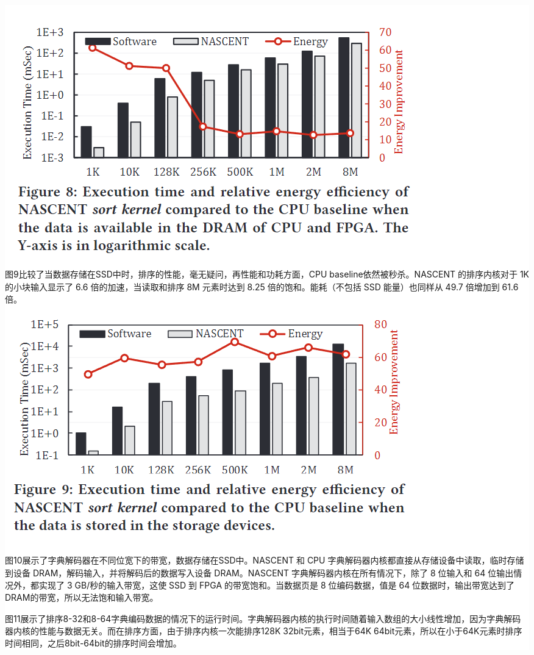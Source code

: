 ![image-20221017204315707](assets/image-20221017204315707.png)

图9比较了当数据存储在SSD中时，排序的性能，毫无疑问，再性能和功耗方面，CPU baseline依然被秒杀。NASCENT 的排序内核对于 1K 的小块输入显示了 6.6 倍的加速，当读取和排序 8M 元素时达到 8.25 倍的饱和。能耗（不包括 SSD 能量）也同样从 49.7 倍增加到 61.6 倍。

![image-20221017204756041](assets/image-20221017204756041.png)

图10展示了字典解码器在不同位宽下的带宽，数据存储在SSD中。NASCENT 和 CPU 字典解码器内核都直接从存储设备中读取，临时存储到设备 DRAM，解码输入，并将解码后的数据写入设备 DRAM。NASCENT 字典解码器内核在所有情况下，除了 8 位输入和 64 位输出情况外，都实现了 3 GB/秒的输入带宽，这使 SSD 到 FPGA 的带宽饱和。当数据页是 8 位编码数据，值是 64 位数据时，输出带宽达到了DRAM的带宽，所以无法饱和输入带宽。

图11展示了排序8-32和8-64字典编码数据的情况下的运行时间。字典解码器内核的执行时间随着输入数组的大小线性增加，因为字典解码器内核的性能与数据无关。而在排序方面，由于排序内核一次能排序128K 32bit元素，相当于64K 64bit元素，所以在小于64K元素时排序时间相同，之后8bit-64bit的排序时间会增加。
